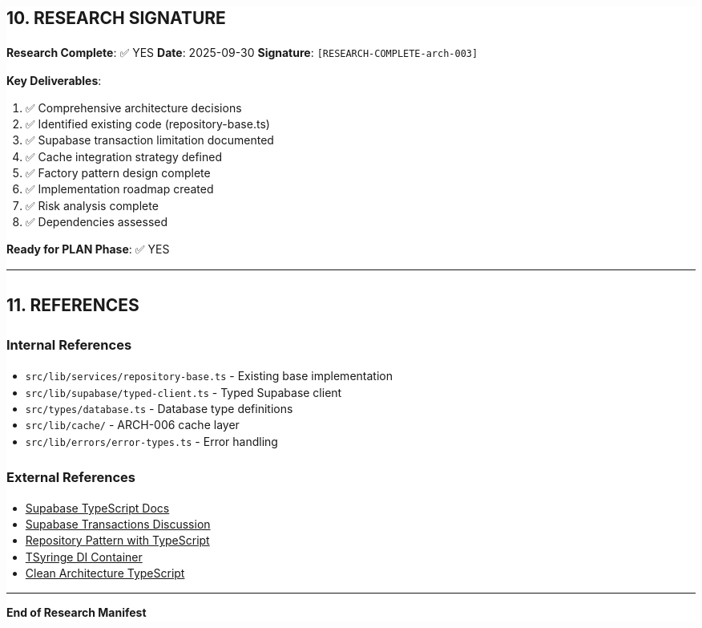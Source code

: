 
## 10. RESEARCH SIGNATURE

**Research Complete**: ✅ YES
**Date**: 2025-09-30
**Signature**: `[RESEARCH-COMPLETE-arch-003]`

**Key Deliverables**:
1. ✅ Comprehensive architecture decisions
2. ✅ Identified existing code (repository-base.ts)
3. ✅ Supabase transaction limitation documented
4. ✅ Cache integration strategy defined
5. ✅ Factory pattern design complete
6. ✅ Implementation roadmap created
7. ✅ Risk analysis complete
8. ✅ Dependencies assessed

**Ready for PLAN Phase**: ✅ YES

---

## 11. REFERENCES

### Internal References
- `src/lib/services/repository-base.ts` - Existing base implementation
- `src/lib/supabase/typed-client.ts` - Typed Supabase client
- `src/types/database.ts` - Database type definitions
- `src/lib/cache/` - ARCH-006 cache layer
- `src/lib/errors/error-types.ts` - Error handling

### External References
- [Supabase TypeScript Docs](https://supabase.com/docs/reference/javascript/typescript-support)
- [Supabase Transactions Discussion](https://github.com/orgs/supabase/discussions/526)
- [Repository Pattern with TypeScript](https://dev.to/fyapy/repository-pattern-with-typescript-and-nodejs-25da)
- [TSyringe DI Container](https://github.com/microsoft/tsyringe)
- [Clean Architecture TypeScript](https://github.com/bypepe77/typescript-clean-architecture)

---

**End of Research Manifest**
